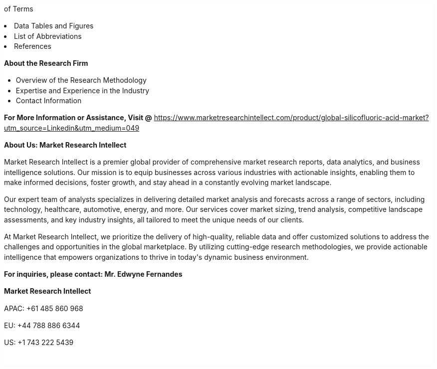 of Terms</li><li>Data Tables and Figures</li><li>List of Abbreviations</li><li>References</li></ul><p><strong>About the Research Firm</strong></p><ul><li>Overview of the Research Methodology</li><li>Expertise and Experience in the Industry</li><li>Contact Information</li></ul></div><div class="article-main__content" data-test-id="publishing-text-block"><p><span class="font-[700]"><strong>For More Information or Assistance, Visit @</strong>&nbsp;<a href="https://www.marketresearchintellect.com/product/global-silicofluoric-acid-market?utm_source=Linkedin&utm_medium=049">https://www.marketresearchintellect.com/product/global-silicofluoric-acid-market?utm_source=Linkedin&utm_medium=049</a></span></p><p><strong>About Us: Market Research Intellect</strong></p><p>Market Research Intellect is a premier global provider of comprehensive market research reports, data analytics, and business intelligence solutions. Our mission is to equip businesses across various industries with actionable insights, enabling them to make informed decisions, foster growth, and stay ahead in a constantly evolving market landscape.</p><p>Our expert team of analysts specializes in delivering detailed market analysis and forecasts across a range of sectors, including technology, healthcare, automotive, energy, and more. Our services cover market sizing, trend analysis, competitive landscape assessments, and key industry insights, all tailored to meet the unique needs of our clients.</p><p>At Market Research Intellect, we prioritize the delivery of high-quality, reliable data and offer customized solutions to address the challenges and opportunities in the global marketplace. By utilizing cutting-edge research methodologies, we provide actionable intelligence that empowers organizations to thrive in today's dynamic business environment.</p><p><strong>For inquiries, please contact: Mr. Edwyne Fernandes</strong></p><p><strong>Market Research Intellect</strong></p><p>APAC: +61 485 860 968</p><p>EU: +44 788 886 6344</p><p>US: +1 743 222 5439</p></div><div class="article-main__content" data-test-id="publishing-text-block">&nbsp;</div>
